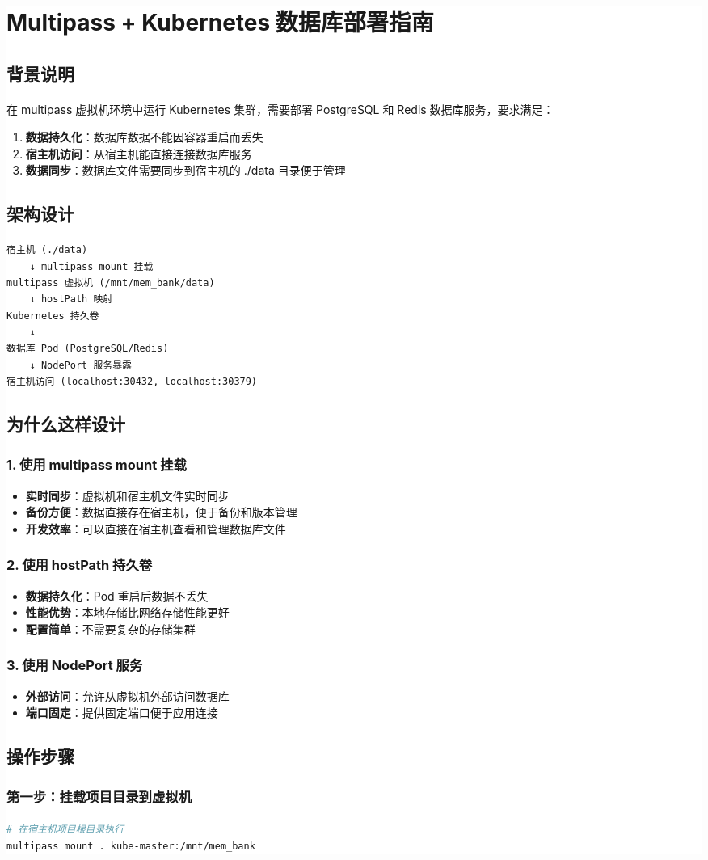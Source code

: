 # Multipass + Kubernetes 数据库部署指南

## 背景说明

在 multipass 虚拟机环境中运行 Kubernetes 集群，需要部署 PostgreSQL 和 Redis 数据库服务，要求满足：

1. **数据持久化**：数据库数据不能因容器重启而丢失
2. **宿主机访问**：从宿主机能直接连接数据库服务
3. **数据同步**：数据库文件需要同步到宿主机的 ./data 目录便于管理

## 架构设计

```
宿主机 (./data) 
    ↓ multipass mount 挂载
multipass 虚拟机 (/mnt/mem_bank/data)
    ↓ hostPath 映射
Kubernetes 持久卷
    ↓ 
数据库 Pod (PostgreSQL/Redis)
    ↓ NodePort 服务暴露
宿主机访问 (localhost:30432, localhost:30379)
```

## 为什么这样设计

### 1. 使用 multipass mount 挂载
- **实时同步**：虚拟机和宿主机文件实时同步
- **备份方便**：数据直接存在宿主机，便于备份和版本管理
- **开发效率**：可以直接在宿主机查看和管理数据库文件

### 2. 使用 hostPath 持久卷
- **数据持久化**：Pod 重启后数据不丢失
- **性能优势**：本地存储比网络存储性能更好
- **配置简单**：不需要复杂的存储集群

### 3. 使用 NodePort 服务
- **外部访问**：允许从虚拟机外部访问数据库
- **端口固定**：提供固定端口便于应用连接

## 操作步骤

### 第一步：挂载项目目录到虚拟机

```bash
# 在宿主机项目根目录执行
multipass mount . kube-master:/mnt/mem_bank
```
